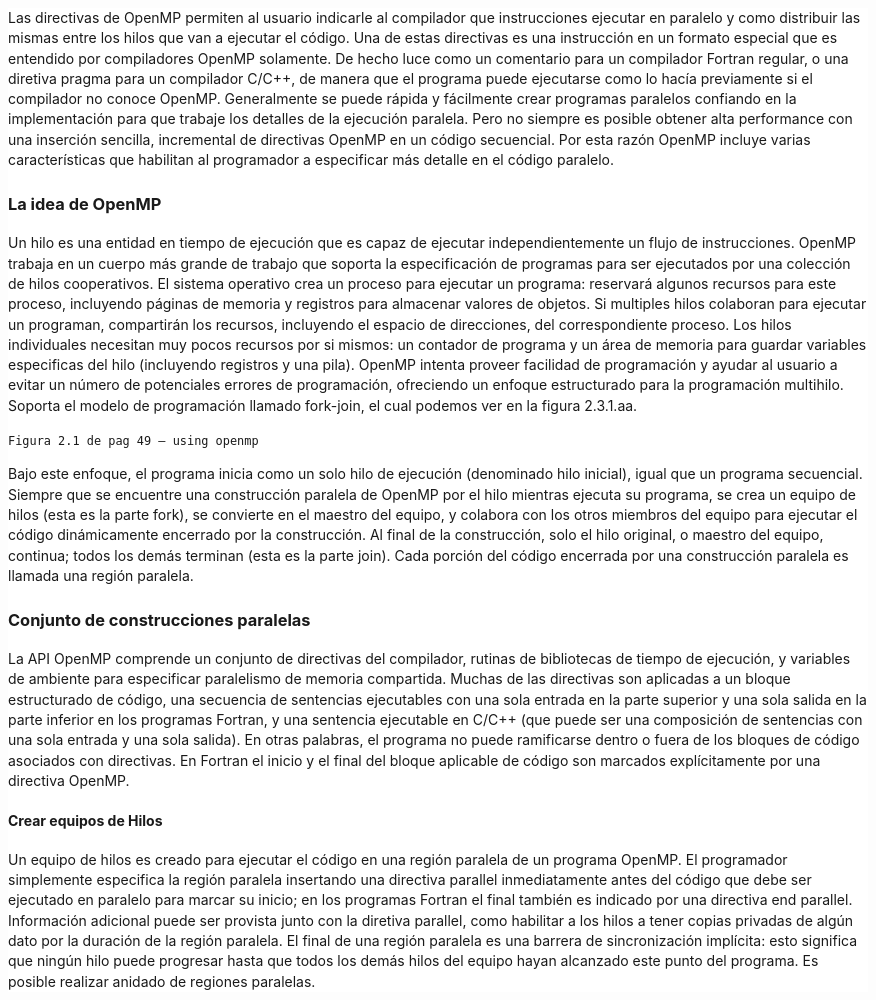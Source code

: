 
Las directivas de OpenMP permiten al usuario indicarle al compilador que instrucciones ejecutar en paralelo y como distribuir las mismas entre los hilos que van a ejecutar el código.
Una de estas directivas es una instrucción en un formato especial que es entendido por compiladores OpenMP solamente. De hecho luce como un comentario para un compilador Fortran regular, o una diretiva pragma para un compilador C/C++, de manera que el programa puede ejecutarse como lo hacía previamente si el compilador no conoce OpenMP.
Generalmente se puede rápida y fácilmente crear programas paralelos confiando en la implementación para que trabaje los detalles de la ejecución paralela. Pero no siempre es posible obtener alta performance con una inserción sencilla, incremental de directivas OpenMP en un código secuencial. Por esta razón OpenMP incluye varias características que habilitan al programador a especificar más detalle en el código paralelo.

### La idea de OpenMP
Un hilo es una entidad en tiempo de ejecución que es capaz de ejecutar independientemente un flujo de instrucciones. OpenMP trabaja en un cuerpo más grande de trabajo que soporta la especificación de programas para ser ejecutados por una colección de hilos cooperativos. El sistema operativo crea un proceso para ejecutar un programa: reservará algunos recursos para este proceso, incluyendo páginas de memoria y registros para almacenar valores de objetos. Si multiples hilos colaboran para ejecutar un programan, compartirán los recursos, incluyendo el espacio de direcciones, del correspondiente proceso. Los hilos individuales necesitan muy pocos recursos por si mismos: un contador de programa y un área de memoria para guardar variables especificas del hilo (incluyendo registros y una pila).
OpenMP intenta proveer facilidad de programación y ayudar al usuario a evitar un número de potenciales errores de programación, ofreciendo un enfoque estructurado para la programación multihilo. Soporta el modelo de programación llamado fork-join, el cual podemos ver en la figura 2.3.1.aa.

    Figura 2.1 de pag 49 – using openmp

Bajo este enfoque, el programa inicia como un solo hilo de ejecución (denominado hilo inicial), igual que un programa secuencial. Siempre que se encuentre una construcción paralela de OpenMP por el hilo mientras ejecuta su programa, se crea un equipo de hilos (esta es la parte fork), se convierte en el maestro del equipo, y colabora con los otros miembros del equipo para ejecutar el código dinámicamente encerrado por la construcción. Al final de la construcción, solo el hilo original, o maestro del equipo, continua; todos los demás terminan (esta es la parte join). Cada porción del código encerrada por una construcción paralela es llamada una región paralela.

### Conjunto de construcciones paralelas
La API OpenMP comprende un conjunto de directivas del compilador, rutinas de bibliotecas de tiempo de ejecución, y variables de ambiente para especificar paralelismo de memoria compartida. Muchas de las directivas son aplicadas a un bloque estructurado de código, una secuencia de sentencias ejecutables con una sola entrada en la parte superior y una sola salida en la parte inferior en los programas Fortran, y una sentencia ejecutable en C/C++ (que puede ser una composición de sentencias con una sola entrada y una sola salida). En otras palabras, el programa no puede ramificarse dentro o fuera de los bloques de código asociados con directivas. En Fortran el inicio y el final del bloque aplicable de código son marcados explícitamente por una directiva OpenMP.

#### Crear equipos de Hilos
Un equipo de hilos es creado para ejecutar el código en una región paralela de un programa OpenMP. El programador simplemente especifica la región paralela insertando una directiva parallel inmediatamente antes del código que debe ser ejecutado en paralelo para marcar su inicio; en los programas Fortran el final también es indicado por una directiva end parallel. Información adicional puede ser provista junto con la diretiva parallel, como habilitar a los hilos a tener copias privadas de algún dato por la duración de la región paralela. El final de una región paralela es una barrera de sincronización implícita: esto significa que ningún hilo puede progresar hasta que todos los demás hilos del equipo hayan alcanzado este punto del programa. Es posible realizar anidado de regiones paralelas.
